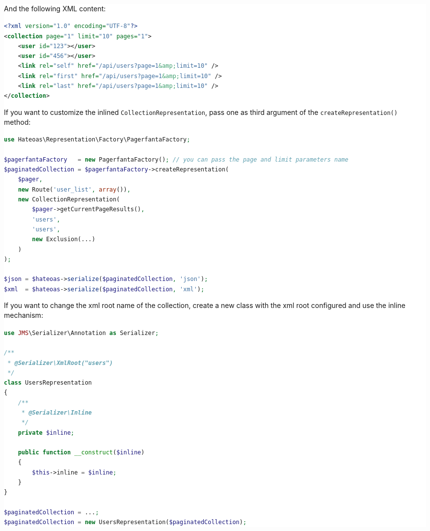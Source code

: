 And the following XML content:

```xml
<?xml version="1.0" encoding="UTF-8"?>
<collection page="1" limit="10" pages="1">
    <user id="123"></user>
    <user id="456"></user>
    <link rel="self" href="/api/users?page=1&amp;limit=10" />
    <link rel="first" href="/api/users?page=1&amp;limit=10" />
    <link rel="last" href="/api/users?page=1&amp;limit=10" />
</collection>
```

If you want to customize the inlined `CollectionRepresentation`, pass one as
third argument of the `createRepresentation()` method:

```php
use Hateoas\Representation\Factory\PagerfantaFactory;

$pagerfantaFactory   = new PagerfantaFactory(); // you can pass the page and limit parameters name
$paginatedCollection = $pagerfantaFactory->createRepresentation(
    $pager,
    new Route('user_list', array()),
    new CollectionRepresentation(
        $pager->getCurrentPageResults(),
        'users',
        'users',
        new Exclusion(...)
    )
);

$json = $hateoas->serialize($paginatedCollection, 'json');
$xml  = $hateoas->serialize($paginatedCollection, 'xml');
```

If you want to change the xml root name of the collection, create a new
class with the xml root configured and use the inline mechanism:

```php
use JMS\Serializer\Annotation as Serializer;

/**
 * @Serializer\XmlRoot("users")
 */
class UsersRepresentation
{
    /**
     * @Serializer\Inline
     */
    private $inline;

    public function __construct($inline)
    {
        $this->inline = $inline;
    }
}

$paginatedCollection = ...;
$paginatedCollection = new UsersRepresentation($paginatedCollection);
```
